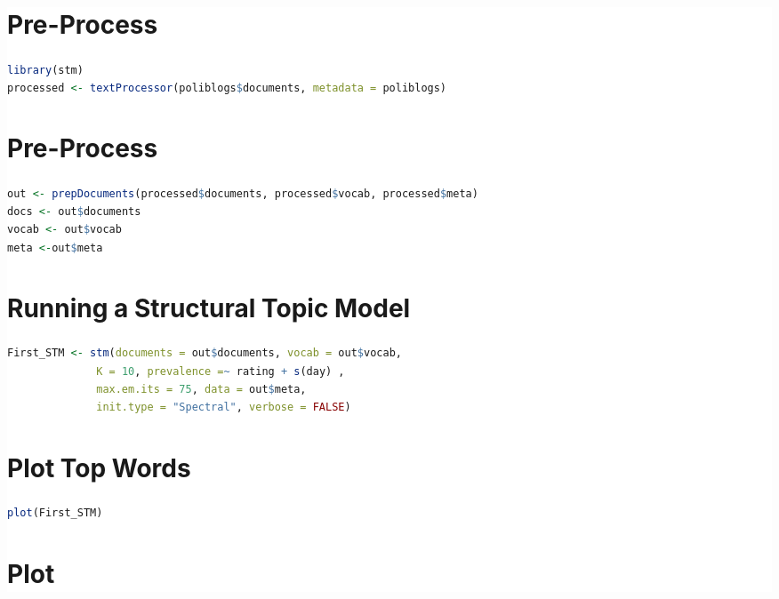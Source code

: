
Pre-Process
========================================================


```r
library(stm)
processed <- textProcessor(poliblogs$documents, metadata = poliblogs)
```

Pre-Process
========================================================


```r
out <- prepDocuments(processed$documents, processed$vocab, processed$meta)
docs <- out$documents
vocab <- out$vocab
meta <-out$meta
```


Running a Structural Topic Model
========================================================


```r
First_STM <- stm(documents = out$documents, vocab = out$vocab,
              K = 10, prevalence =~ rating + s(day) ,
              max.em.its = 75, data = out$meta,
              init.type = "Spectral", verbose = FALSE)
```

Plot Top Words
========================================================


```r
plot(First_STM)
```

Plot
========================================================